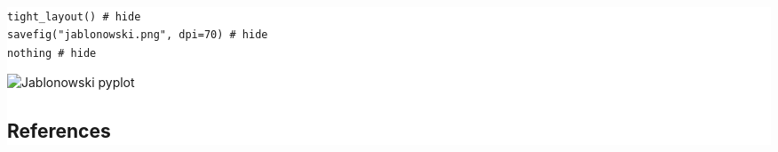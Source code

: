 ```@example jablonowski
tight_layout() # hide
savefig("jablonowski.png", dpi=70) # hide
nothing # hide
```
![Jablonowski pyplot](jablonowski.png)


## References

[^G04]: Galewsky, Scott, Polvani, 2004. *An initial-value problem for testing numerical models of the global shallow-water equations*, Tellus A. DOI: [10.3402/tellusa.v56i5.14436](https://doi.org/10.3402/tellusa.v56i5.14436)
[^JW06]: Jablonowski, C. and Williamson, D.L. (2006), A baroclinic instability test case for atmospheric model dynamical cores. Q.J.R. Meteorol. Soc., 132: 2943-2975. [10.1256/qj.06.12](https://doi.org/10.1256/qj.06.12)